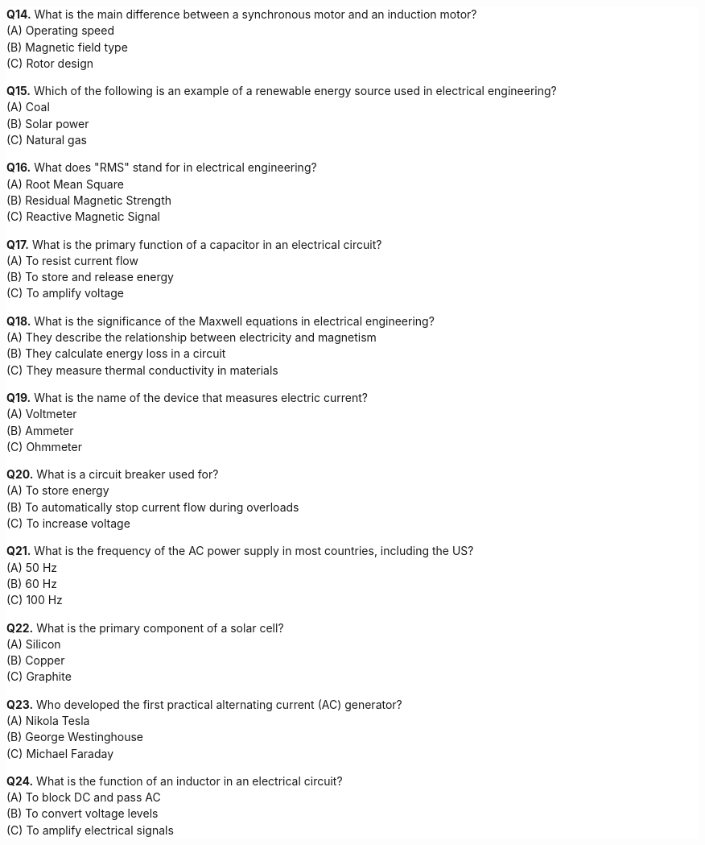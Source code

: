 **Q14.** What is the main difference between a synchronous motor and an induction motor?  
(A) Operating speed  
(B) Magnetic field type  
(C) Rotor design

**Q15.** Which of the following is an example of a renewable energy source used in electrical engineering?  
(A) Coal  
(B) Solar power  
(C) Natural gas

**Q16.** What does "RMS" stand for in electrical engineering?  
(A) Root Mean Square  
(B) Residual Magnetic Strength  
(C) Reactive Magnetic Signal

**Q17.** What is the primary function of a capacitor in an electrical circuit?  
(A) To resist current flow  
(B) To store and release energy  
(C) To amplify voltage

**Q18.** What is the significance of the Maxwell equations in electrical engineering?  
(A) They describe the relationship between electricity and magnetism  
(B) They calculate energy loss in a circuit  
(C) They measure thermal conductivity in materials

**Q19.** What is the name of the device that measures electric current?  
(A) Voltmeter  
(B) Ammeter  
(C) Ohmmeter

**Q20.** What is a circuit breaker used for?  
(A) To store energy  
(B) To automatically stop current flow during overloads  
(C) To increase voltage

**Q21.** What is the frequency of the AC power supply in most countries, including the US?  
(A) 50 Hz  
(B) 60 Hz  
(C) 100 Hz

**Q22.** What is the primary component of a solar cell?  
(A) Silicon  
(B) Copper  
(C) Graphite

**Q23.** Who developed the first practical alternating current (AC) generator?  
(A) Nikola Tesla  
(B) George Westinghouse  
(C) Michael Faraday

**Q24.** What is the function of an inductor in an electrical circuit?  
(A) To block DC and pass AC  
(B) To convert voltage levels  
(C) To amplify electrical signals
